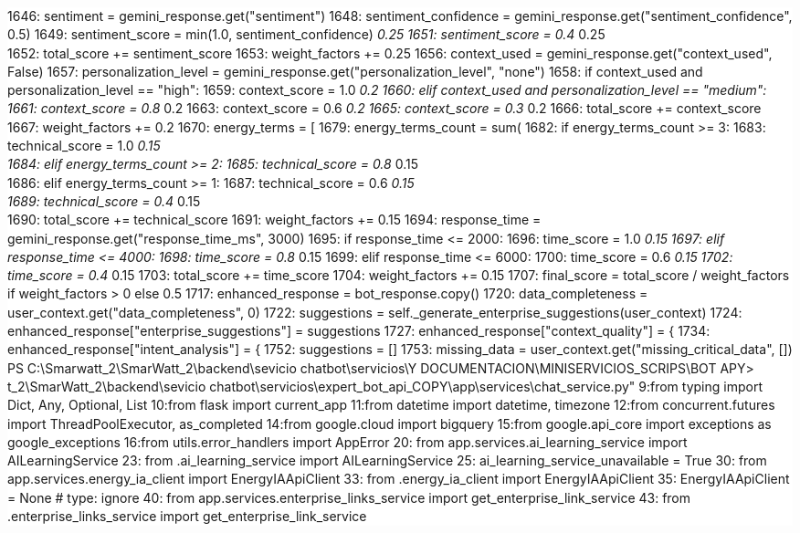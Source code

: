 1646:        sentiment = gemini_response.get("sentiment")
1648:            sentiment_confidence = gemini_response.get("sentiment_confidence", 0.5)
1649:            sentiment_score = min(1.0, sentiment_confidence) *0.25
1651:            sentiment_score = 0.4* 0.25  
1652:        total_score += sentiment_score
1653:        weight_factors += 0.25
1656:        context_used = gemini_response.get("context_used", False)
1657:        personalization_level = gemini_response.get("personalization_level", "none")
1658:        if context_used and personalization_level == "high":
1659:            context_score = 1.0 *0.2
1660:        elif context_used and personalization_level == "medium":
1661:            context_score = 0.8* 0.2
1663:            context_score = 0.6 *0.2
1665:            context_score = 0.3* 0.2
1666:        total_score += context_score
1667:        weight_factors += 0.2
1670:        energy_terms = [
1679:        energy_terms_count = sum(
1682:        if energy_terms_count >= 3:
1683:            technical_score = 1.0 *0.15  
1684:        elif energy_terms_count >= 2:
1685:            technical_score = 0.8* 0.15  
1686:        elif energy_terms_count >= 1:
1687:            technical_score = 0.6 *0.15  
1689:            technical_score = 0.4* 0.15  
1690:        total_score += technical_score
1691:        weight_factors += 0.15
1694:        response_time = gemini_response.get("response_time_ms", 3000)
1695:        if response_time <= 2000:
1696:            time_score = 1.0 *0.15
1697:        elif response_time <= 4000:
1698:            time_score = 0.8* 0.15
1699:        elif response_time <= 6000:
1700:            time_score = 0.6 *0.15
1702:            time_score = 0.4* 0.15
1703:        total_score += time_score
1704:        weight_factors += 0.15
1707:        final_score = total_score / weight_factors if weight_factors > 0 else 0.5
1717:        enhanced_response = bot_response.copy()
1720:        data_completeness = user_context.get("data_completeness", 0)
1722:            suggestions = self._generate_enterprise_suggestions(user_context)
1724:                enhanced_response["enterprise_suggestions"] = suggestions
1727:        enhanced_response["context_quality"] = {
1734:        enhanced_response["intent_analysis"] = {
1752:        suggestions = []
1753:        missing_data = user_context.get("missing_critical_data", [])
PS C:\Smarwatt_2\SmarWatt_2\backend\sevicio chatbot\servicios\Y DOCUMENTACION\MINISERVICIOS_SCRIPS\BOT APY>
t_2\SmarWatt_2\backend\sevicio chatbot\servicios\expert_bot_api_COPY\app\services\chat_service.py"
9:from typing import Dict, Any, Optional, List
10:from flask import current_app
11:from datetime import datetime, timezone
12:from concurrent.futures import ThreadPoolExecutor, as_completed
14:from google.cloud import bigquery
15:from google.api_core import exceptions as google_exceptions
16:from utils.error_handlers import AppError
20:    from app.services.ai_learning_service import AILearningService
23:        from .ai_learning_service import AILearningService
25:        ai_learning_service_unavailable = True
30:    from app.services.energy_ia_client import EnergyIAApiClient
33:        from .energy_ia_client import EnergyIAApiClient
35:        EnergyIAApiClient = None  # type: ignore
40:    from app.services.enterprise_links_service import get_enterprise_link_service
43:        from .enterprise_links_service import get_enterprise_link_service